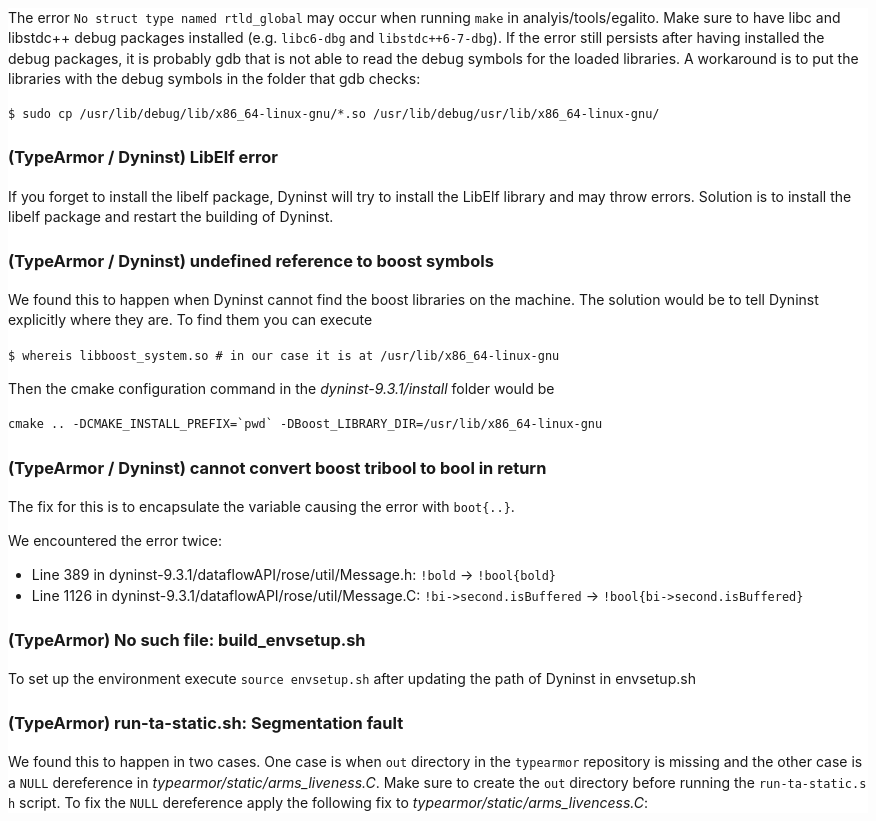The error `No struct type named rtld_global` may occur when running `make` in analyis/tools/egalito.
Make sure to have libc and libstdc++ debug packages installed (e.g. `libc6-dbg` and `libstdc++6-7-dbg`).
If the error still persists after having installed the debug packages, it is probably gdb
that is not able to read the debug symbols for the loaded libraries.
A workaround is to put the libraries with the debug symbols in the folder that gdb checks:

```
$ sudo cp /usr/lib/debug/lib/x86_64-linux-gnu/*.so /usr/lib/debug/usr/lib/x86_64-linux-gnu/
```

### (TypeArmor / Dyninst) LibElf error

If you forget to install the libelf package, Dyninst will try to install the LibElf library and may throw errors.
Solution is to install the libelf package and restart the building of Dyninst.

### (TypeArmor / Dyninst) undefined reference to boost symbols

We found this to happen when Dyninst cannot find the boost libraries on the machine.
The solution would be to tell Dyninst explicitly where they are. To find them you can execute

```
$ whereis libboost_system.so # in our case it is at /usr/lib/x86_64-linux-gnu
```

Then the cmake configuration command in the _dyninst-9.3.1/install_ folder would be
```
cmake .. -DCMAKE_INSTALL_PREFIX=`pwd` -DBoost_LIBRARY_DIR=/usr/lib/x86_64-linux-gnu
```

### (TypeArmor / Dyninst) cannot convert boost tribool to bool in return

The fix for this is to encapsulate the variable causing the error with `boot{..}`.

We encountered the error twice:

- Line 389 in dyninst-9.3.1/dataflowAPI/rose/util/Message.h: `!bold` -> `!bool{bold}`
- Line 1126 in dyninst-9.3.1/dataflowAPI/rose/util/Message.C: `!bi->second.isBuffered` -> `!bool{bi->second.isBuffered}`

### (TypeArmor) No such file: build\_envsetup.sh

To set up the environment execute `source envsetup.sh` after updating the path of Dyninst in envsetup.sh

### (TypeArmor) run-ta-static.sh: Segmentation fault

We found this to happen in two cases. One case is when `out` directory in the `typearmor` repository is missing
and the other case is a `NULL` dereference in _typearmor/static/arms_liveness.C_.
Make sure to create the `out` directory before running the `run-ta-static.sh` script.
To fix the `NULL` dereference apply the following fix to _typearmor/static/arms_livencess.C_:
